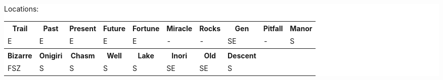 Locations:

<table class="locationTable">
  <tr>
    <th>Trail</th>
    <th>Past</th>
    <th>Present</th>
    <th>Future</th>
    <th>Fortune</th>
    <th>Miracle</th>
    <th>Rocks</th>
    <th>Gen</th>
    <th>Pitfall</th>
    <th>Manor</th>
  </tr>
  <tr>
    <td>E</td>
    <td>E</td>
    <td>E</td>
    <td>E</td>
    <td>E</td>
    <td>-</td>
    <td>-</td>
    <td>SE</td>
    <td>-</td>
    <td>S</td>
  </tr>
  <tr>
    <th>Bizarre</th>
    <th>Onigiri</th>
    <th>Chasm</th>
    <th>Well</th>
    <th>Lake</th>
    <th>Inori</th>
    <th>Old</th>
    <th>Descent</th>
    <th></th>
    <th></th>
  </tr>
  <tr>
    <td>FSZ</td>
    <td>S</td>
    <td>S</td>
    <td>S</td>
    <td>S</td>
    <td>SE</td>
    <td>SE</td>
    <td>S</td>
    <td></td>
    <td></td>
  </tr>
</table>
